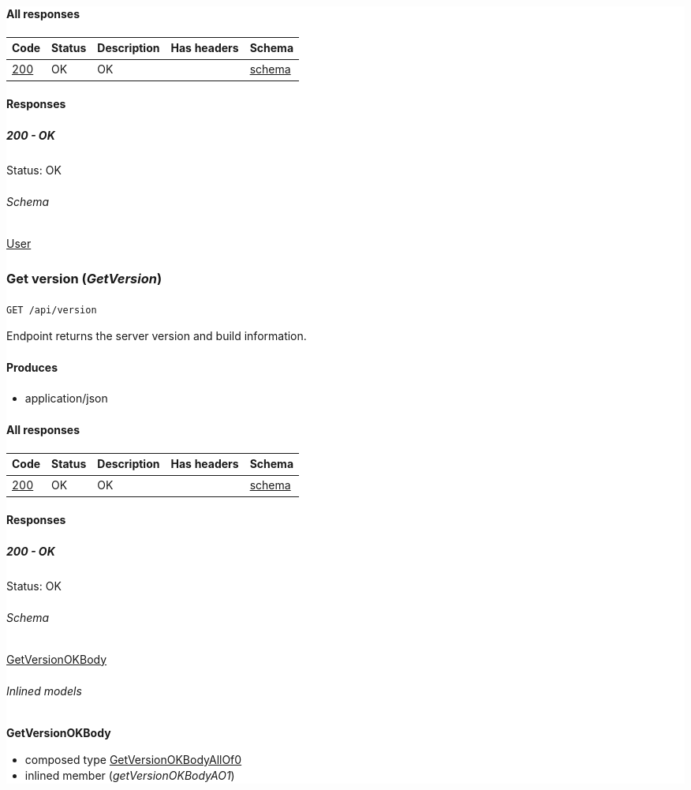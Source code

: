 #### All responses
| Code | Status | Description | Has headers | Schema |
|------|--------|-------------|:-----------:|--------|
| [200](#get-users-login-200) | OK | OK |  | [schema](#get-users-login-200-schema) |

#### Responses


##### <span id="get-users-login-200"></span> 200 - OK
Status: OK

###### <span id="get-users-login-200-schema"></span> Schema
   
  

[User](#user)

### <span id="get-version"></span> Get version (*GetVersion*)

```
GET /api/version
```

Endpoint returns the server version and build information.

#### Produces
  * application/json

#### All responses
| Code | Status | Description | Has headers | Schema |
|------|--------|-------------|:-----------:|--------|
| [200](#get-version-200) | OK | OK |  | [schema](#get-version-200-schema) |

#### Responses


##### <span id="get-version-200"></span> 200 - OK
Status: OK

###### <span id="get-version-200-schema"></span> Schema
   
  

[GetVersionOKBody](#get-version-o-k-body)

###### Inlined models

**<span id="get-version-o-k-body"></span> GetVersionOKBody**


  


* composed type [GetVersionOKBodyAllOf0](#get-version-o-k-body-all-of0)
* inlined member (*getVersionOKBodyAO1*)


